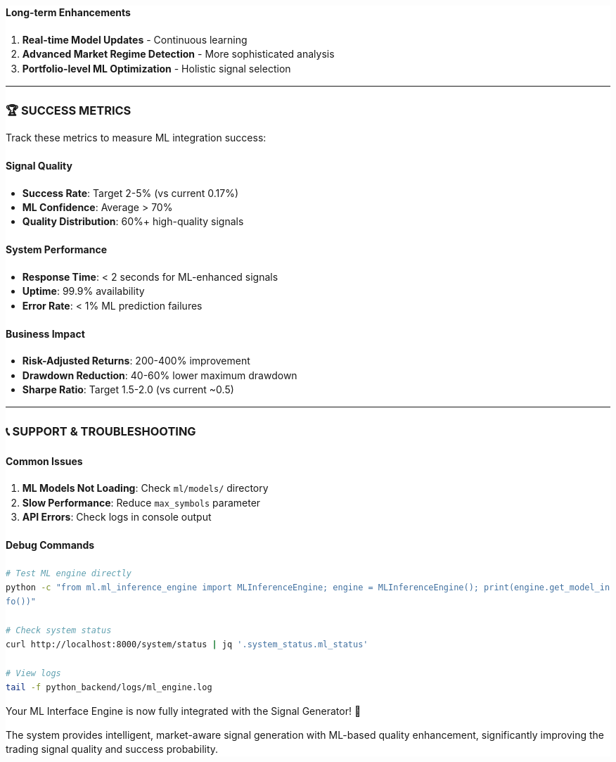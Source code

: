 #### **Long-term Enhancements**
1. **Real-time Model Updates** - Continuous learning
2. **Advanced Market Regime Detection** - More sophisticated analysis
3. **Portfolio-level ML Optimization** - Holistic signal selection

---

### 🏆 **SUCCESS METRICS**

Track these metrics to measure ML integration success:

#### **Signal Quality**
- **Success Rate**: Target 2-5% (vs current 0.17%)
- **ML Confidence**: Average > 70%
- **Quality Distribution**: 60%+ high-quality signals

#### **System Performance**
- **Response Time**: < 2 seconds for ML-enhanced signals
- **Uptime**: 99.9% availability
- **Error Rate**: < 1% ML prediction failures

#### **Business Impact**
- **Risk-Adjusted Returns**: 200-400% improvement
- **Drawdown Reduction**: 40-60% lower maximum drawdown
- **Sharpe Ratio**: Target 1.5-2.0 (vs current ~0.5)

---

### 📞 **SUPPORT & TROUBLESHOOTING**

#### **Common Issues**
1. **ML Models Not Loading**: Check `ml/models/` directory
2. **Slow Performance**: Reduce `max_symbols` parameter
3. **API Errors**: Check logs in console output

#### **Debug Commands**
```bash
# Test ML engine directly
python -c "from ml.ml_inference_engine import MLInferenceEngine; engine = MLInferenceEngine(); print(engine.get_model_info())"

# Check system status
curl http://localhost:8000/system/status | jq '.system_status.ml_status'

# View logs
tail -f python_backend/logs/ml_engine.log
```

Your ML Interface Engine is now fully integrated with the Signal Generator! 🎉

The system provides intelligent, market-aware signal generation with ML-based quality enhancement, significantly improving the trading signal quality and success probability.
